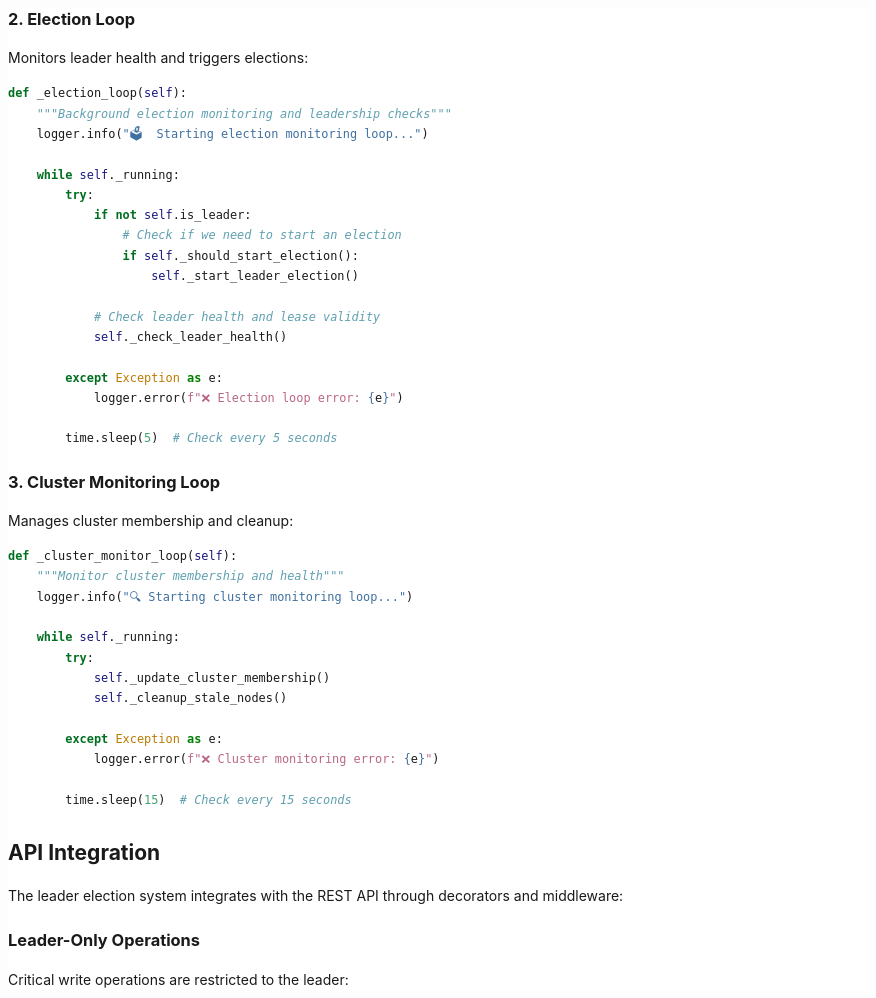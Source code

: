 ### 2. Election Loop

Monitors leader health and triggers elections:

```python
def _election_loop(self):
    """Background election monitoring and leadership checks"""
    logger.info("🗳️  Starting election monitoring loop...")
    
    while self._running:
        try:
            if not self.is_leader:
                # Check if we need to start an election
                if self._should_start_election():
                    self._start_leader_election()
                    
            # Check leader health and lease validity
            self._check_leader_health()
            
        except Exception as e:
            logger.error(f"❌ Election loop error: {e}")
            
        time.sleep(5)  # Check every 5 seconds
```

### 3. Cluster Monitoring Loop

Manages cluster membership and cleanup:

```python
def _cluster_monitor_loop(self):
    """Monitor cluster membership and health"""
    logger.info("🔍 Starting cluster monitoring loop...")
    
    while self._running:
        try:
            self._update_cluster_membership()
            self._cleanup_stale_nodes()
            
        except Exception as e:
            logger.error(f"❌ Cluster monitoring error: {e}")
            
        time.sleep(15)  # Check every 15 seconds
```

## API Integration

The leader election system integrates with the REST API through decorators and middleware:

### Leader-Only Operations

Critical write operations are restricted to the leader:
